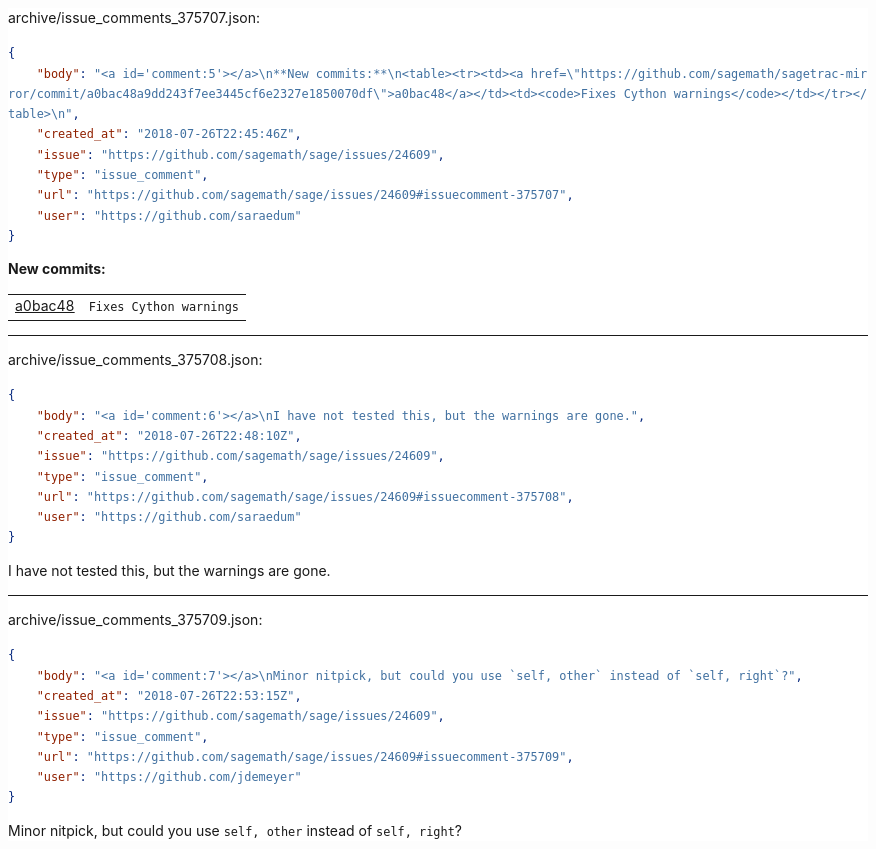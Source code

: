 
archive/issue_comments_375707.json:
```json
{
    "body": "<a id='comment:5'></a>\n**New commits:**\n<table><tr><td><a href=\"https://github.com/sagemath/sagetrac-mirror/commit/a0bac48a9dd243f7ee3445cf6e2327e1850070df\">a0bac48</a></td><td><code>Fixes Cython warnings</code></td></tr></table>\n",
    "created_at": "2018-07-26T22:45:46Z",
    "issue": "https://github.com/sagemath/sage/issues/24609",
    "type": "issue_comment",
    "url": "https://github.com/sagemath/sage/issues/24609#issuecomment-375707",
    "user": "https://github.com/saraedum"
}
```

<a id='comment:5'></a>
**New commits:**
<table><tr><td><a href="https://github.com/sagemath/sagetrac-mirror/commit/a0bac48a9dd243f7ee3445cf6e2327e1850070df">a0bac48</a></td><td><code>Fixes Cython warnings</code></td></tr></table>




---

archive/issue_comments_375708.json:
```json
{
    "body": "<a id='comment:6'></a>\nI have not tested this, but the warnings are gone.",
    "created_at": "2018-07-26T22:48:10Z",
    "issue": "https://github.com/sagemath/sage/issues/24609",
    "type": "issue_comment",
    "url": "https://github.com/sagemath/sage/issues/24609#issuecomment-375708",
    "user": "https://github.com/saraedum"
}
```

<a id='comment:6'></a>
I have not tested this, but the warnings are gone.



---

archive/issue_comments_375709.json:
```json
{
    "body": "<a id='comment:7'></a>\nMinor nitpick, but could you use `self, other` instead of `self, right`?",
    "created_at": "2018-07-26T22:53:15Z",
    "issue": "https://github.com/sagemath/sage/issues/24609",
    "type": "issue_comment",
    "url": "https://github.com/sagemath/sage/issues/24609#issuecomment-375709",
    "user": "https://github.com/jdemeyer"
}
```

<a id='comment:7'></a>
Minor nitpick, but could you use `self, other` instead of `self, right`?
